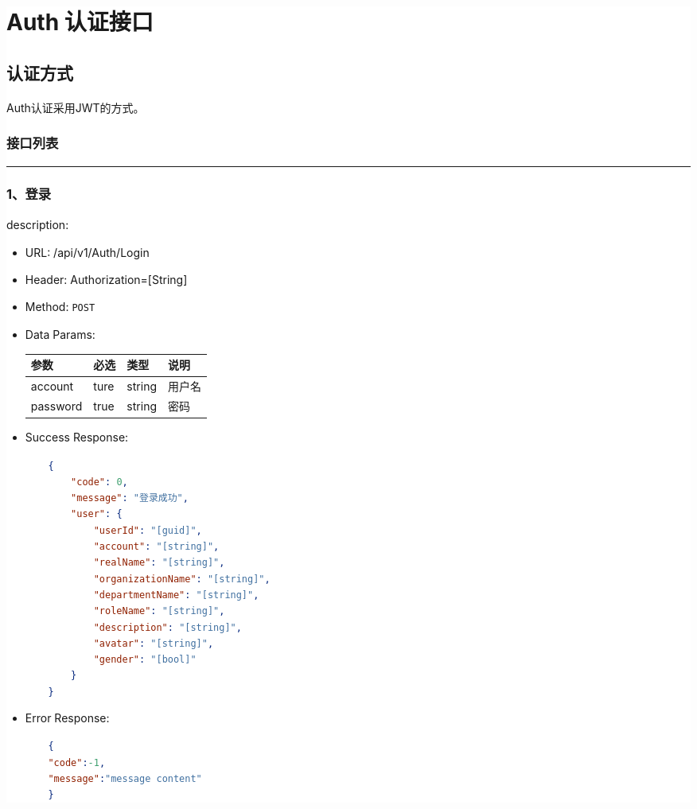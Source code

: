 # Auth 认证接口

## 认证方式

Auth认证采用JWT的方式。

### 接口列表

---

### 1、登录

description:

* URL: /api/v1/Auth/Login

* Header: Authorization=[String]

* Method: `POST`

* Data Params:

    |参数|必选|类型|说明|
    |:----- |:-----|:-----|----- |
    |account |ture |string|用户名|
    |password |true |string |密码|

* Success Response:

    ```json
        {
            "code": 0,
            "message": "登录成功",
            "user": {
                "userId": "[guid]",
                "account": "[string]",
                "realName": "[string]",
                "organizationName": "[string]",
                "departmentName": "[string]",
                "roleName": "[string]",
                "description": "[string]",
                "avatar": "[string]",
                "gender": "[bool]"
            }
        }
    ```

* Error Response:

    ```json
        {
        "code":-1,
        "message":"message content"
        }
    ```
